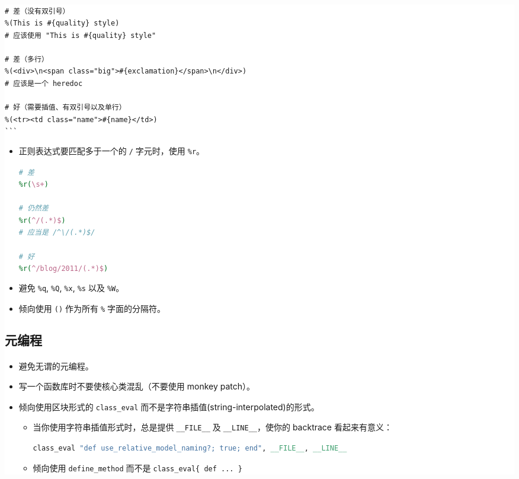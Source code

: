     # 差（没有双引号）
    %(This is #{quality} style)
    # 应该使用 "This is #{quality} style"

    # 差（多行）
    %(<div>\n<span class="big">#{exclamation}</span>\n</div>)
    # 应该是一个 heredoc

    # 好（需要插值、有双引号以及单行）
    %(<tr><td class="name">#{name}</td>)
    ```
* 正则表达式要匹配多于一个的 `/` 字元时，使用 `%r`。

    ```Ruby
    # 差
    %r(\s+)

    # 仍然差
    %r(^/(.*)$)
    # 应当是 /^\/(.*)$/

    # 好
    %r(^/blog/2011/(.*)$)
    ```
* 避免 `%q`, `%Q`, `%x`, `%s` 以及 `%W`。
* 倾向使用 `()` 作为所有 `%` 字面的分隔符。

## 元编程

* 避免无谓的元编程。

* 写一个函数库时不要使核心类混乱（不要使用 monkey patch）。

* 倾向使用区块形式的 `class_eval` 而不是字符串插值(string-interpolated)的形式。
  - 当你使用字符串插值形式时，总是提供 `__FILE__` 及 `__LINE__`，使你的 backtrace 看起来有意义：

    ```ruby
    class_eval "def use_relative_model_naming?; true; end", __FILE__, __LINE__
    ```

  - 倾向使用 `define_method` 而不是 `class_eval{ def ... }`
